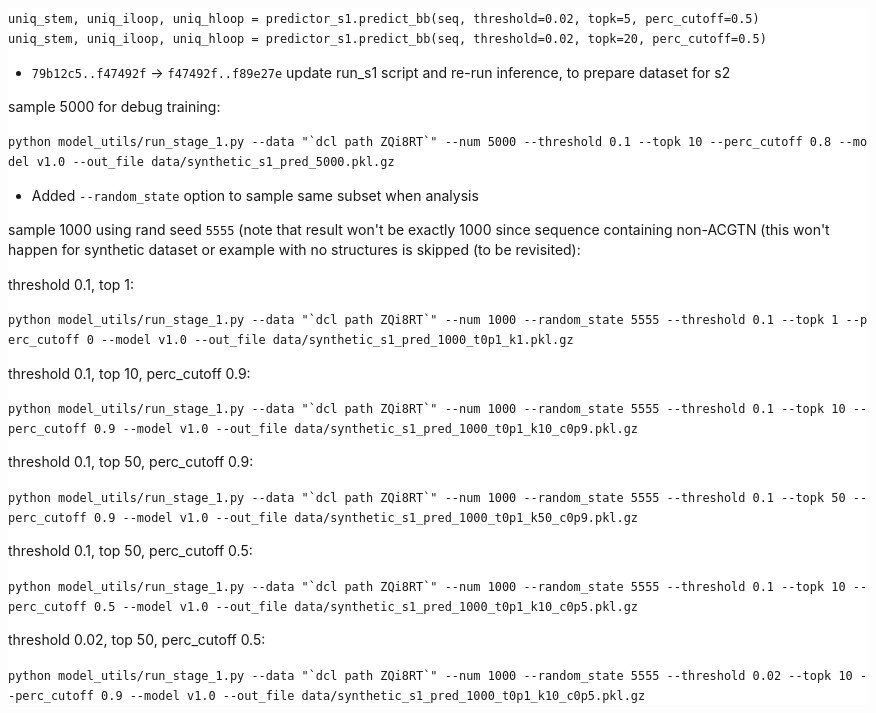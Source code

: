 ```
uniq_stem, uniq_iloop, uniq_hloop = predictor_s1.predict_bb(seq, threshold=0.02, topk=5, perc_cutoff=0.5)
uniq_stem, uniq_iloop, uniq_hloop = predictor_s1.predict_bb(seq, threshold=0.02, topk=20, perc_cutoff=0.5)
```

- `79b12c5..f47492f` -> `f47492f..f89e27e` update run_s1 script and re-run inference, to prepare dataset for s2

sample 5000 for debug training:

```
python model_utils/run_stage_1.py --data "`dcl path ZQi8RT`" --num 5000 --threshold 0.1 --topk 10 --perc_cutoff 0.8 --model v1.0 --out_file data/synthetic_s1_pred_5000.pkl.gz
```


-  Added `--random_state` option to sample same subset when analysis

sample 1000 using rand seed `5555` (note that result won't be exactly 1000 since sequence containing non-ACGTN (this won't happen for synthetic dataset
or example with no structures is skipped (to be revisited):

threshold 0.1, top 1:

```
python model_utils/run_stage_1.py --data "`dcl path ZQi8RT`" --num 1000 --random_state 5555 --threshold 0.1 --topk 1 --perc_cutoff 0 --model v1.0 --out_file data/synthetic_s1_pred_1000_t0p1_k1.pkl.gz
```

threshold 0.1, top 10, perc_cutoff 0.9:

```
python model_utils/run_stage_1.py --data "`dcl path ZQi8RT`" --num 1000 --random_state 5555 --threshold 0.1 --topk 10 --perc_cutoff 0.9 --model v1.0 --out_file data/synthetic_s1_pred_1000_t0p1_k10_c0p9.pkl.gz
```

threshold 0.1, top 50, perc_cutoff 0.9:

```
python model_utils/run_stage_1.py --data "`dcl path ZQi8RT`" --num 1000 --random_state 5555 --threshold 0.1 --topk 50 --perc_cutoff 0.9 --model v1.0 --out_file data/synthetic_s1_pred_1000_t0p1_k50_c0p9.pkl.gz
```

threshold 0.1, top 50, perc_cutoff 0.5:

```
python model_utils/run_stage_1.py --data "`dcl path ZQi8RT`" --num 1000 --random_state 5555 --threshold 0.1 --topk 10 --perc_cutoff 0.5 --model v1.0 --out_file data/synthetic_s1_pred_1000_t0p1_k10_c0p5.pkl.gz
```

threshold 0.02, top 50, perc_cutoff 0.5:

```
python model_utils/run_stage_1.py --data "`dcl path ZQi8RT`" --num 1000 --random_state 5555 --threshold 0.02 --topk 10 --perc_cutoff 0.9 --model v1.0 --out_file data/synthetic_s1_pred_1000_t0p1_k10_c0p5.pkl.gz
```
